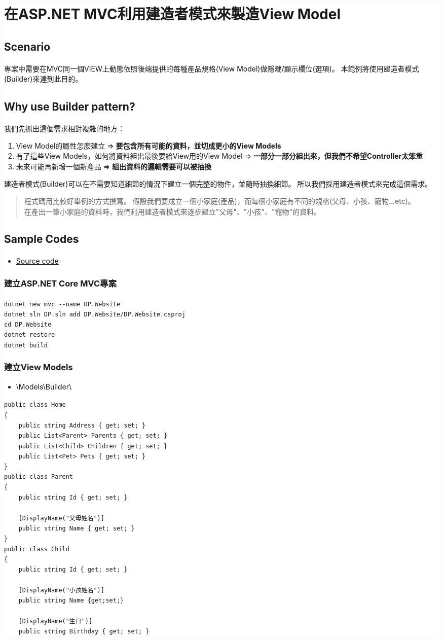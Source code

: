 # 在ASP.NET MVC利用建造者模式來製造View Model

## Scenario

專案中需要在MVC同一個VIEW上動態依照後端提供的每種產品規格(View Model)做隱藏/顯示欄位(選項)。 
本範例將使用建造者模式(Builder)來達到此目的。

## Why use Builder pattern?

我們先抓出這個需求相對複雜的地方：
1. View Model的屬性怎麼建立 => **要包含所有可能的資料，並切成更小的View Models**
2. 有了這些View Models，如何將資料組出最後要給View用的View Model => **一部分一部分組出來，但我們不希望Controller太笨重**
3. 未來可能再新增一個新產品 => **組出資料的邏輯需要可以被抽換**

建造者模式(Builder)可以在不需要知道細節的情況下建立一個完整的物件，並隨時抽換細節。
所以我們採用建造者模式來完成這個需求。


> 程式碼用比較好舉例的方式撰寫。 假設我們要成立一個小家庭(產品)，而每個小家庭有不同的規格(父母、小孩、寵物...etc)。<br>
> 在產出一筆小家庭的資料時，我們利用建造者模式來逐步建立"父母"、"小孩"、"寵物"的資料。


## Sample Codes

- [Source code](https://github.com/KarateJB/DesignPattern.Sample/tree/master/CSharp/DP.Website)


### 建立ASP.NET Core MVC專案

```
dotnet new mvc --name DP.Website
dotnet sln DP.sln add DP.Website/DP.Website.csproj
cd DP.Website
dotnet restore
dotnet build  
```


### 建立View Models

* \Models\Builder\
```
public class Home
{
    public string Address { get; set; }
    public List<Parent> Parents { get; set; }
    public List<Child> Children { get; set; }
    public List<Pet> Pets { get; set; }
}
public class Parent
{
    public string Id { get; set; }

    [DisplayName("父母姓名")]
    public string Name { get; set; }
}
public class Child
{
    public string Id { get; set; }

    [DisplayName("小孩姓名")]
    public string Name {get;set;}

    [DisplayName("生日")]
    public string Birthday { get; set; }
```